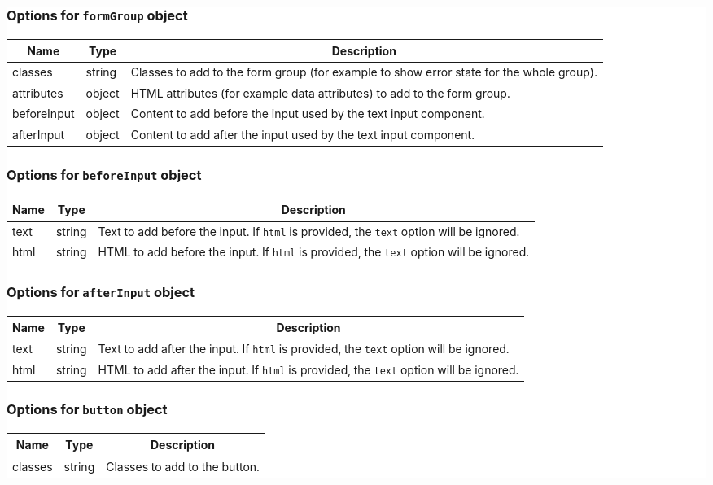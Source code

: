 
### Options for `formGroup` object

| Name | Type | Description |
| ---- | ---- | ----------- |
| classes | string | Classes to add to the form group (for example to show error state for the whole group). |
| attributes | object | HTML attributes (for example data attributes) to add to the form group. |
| beforeInput | object | Content to add before the input used by the text input component. |
| afterInput | object | Content to add after the input used by the text input component. |


### Options for `beforeInput` object

| Name | Type | Description |
| ---- | ---- | ----------- |
| text | string | Text to add before the input. If `html` is provided, the `text` option will be ignored. |
| html | string | HTML to add before the input. If `html` is provided, the `text` option will be ignored. |


### Options for `afterInput` object

| Name | Type | Description |
| ---- | ---- | ----------- |
| text | string | Text to add after the input. If `html` is provided, the `text` option will be ignored. |
| html | string | HTML to add after the input. If `html` is provided, the `text` option will be ignored. |


### Options for `button` object

| Name | Type | Description |
| ---- | ---- | ----------- |
| classes | string | Classes to add to the button. |
